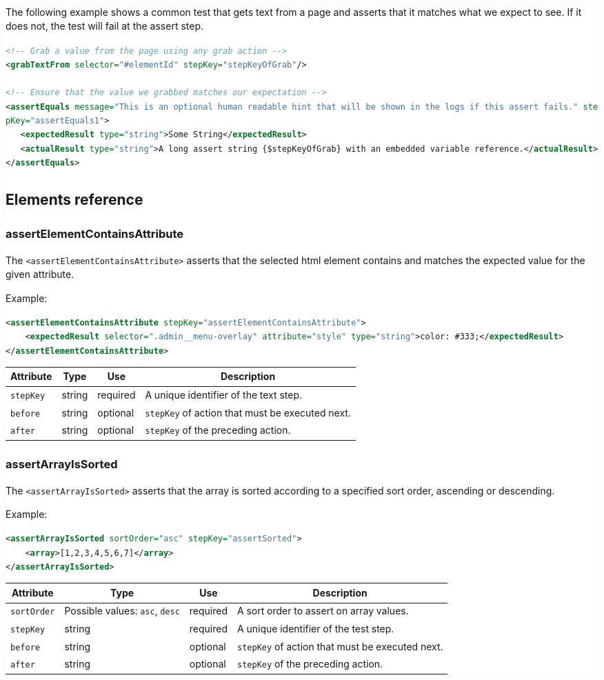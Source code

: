 The following example shows a common test that gets text from a page and asserts that it matches what we expect to see. If it does not, the test will fail at the assert step.

```xml
<!-- Grab a value from the page using any grab action -->
<grabTextFrom selector="#elementId" stepKey="stepKeyOfGrab"/>

<!-- Ensure that the value we grabbed matches our expectation -->
<assertEquals message="This is an optional human readable hint that will be shown in the logs if this assert fails." stepKey="assertEquals1">
   <expectedResult type="string">Some String</expectedResult>
   <actualResult type="string">A long assert string {$stepKeyOfGrab} with an embedded variable reference.</actualResult>
</assertEquals>
```

## Elements reference

### assertElementContainsAttribute

The `<assertElementContainsAttribute>` asserts that the selected html element contains and matches the expected value for the given attribute.

Example:

```xml
<assertElementContainsAttribute stepKey="assertElementContainsAttribute">
    <expectedResult selector=".admin__menu-overlay" attribute="style" type="string">color: #333;</expectedResult>
</assertElementContainsAttribute>
```

Attribute|Type|Use|Description
---|---|---|---
`stepKey`|string|required| A unique identifier of the text step.
`before`|string|optional| `stepKey` of action that must be executed next.
`after`|string|optional| `stepKey` of the preceding action.

### assertArrayIsSorted

The `<assertArrayIsSorted>` asserts that the array is sorted according to a specified sort order, ascending or descending.

Example:

```xml
<assertArrayIsSorted sortOrder="asc" stepKey="assertSorted">
    <array>[1,2,3,4,5,6,7]</array>
</assertArrayIsSorted>
```

Attribute|Type|Use|Description
---|---|---|---
`sortOrder`|Possible values: `asc`, `desc`|required| A sort order to assert on array values.
`stepKey`|string|required| A unique identifier of the test step.
`before`|string|optional| `stepKey` of action that must be executed next.
`after`|string|optional| `stepKey` of the preceding action.
